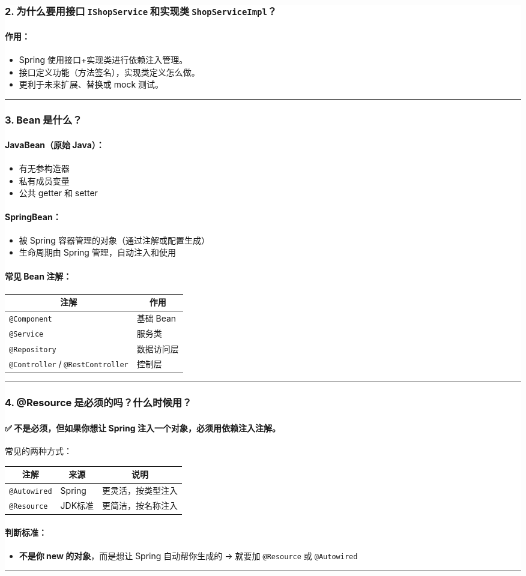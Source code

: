 
### 2. 为什么要用接口 `IShopService` 和实现类 `ShopServiceImpl`？

#### 作用：

- Spring 使用接口+实现类进行依赖注入管理。
- 接口定义功能（方法签名），实现类定义怎么做。
- 更利于未来扩展、替换或 mock 测试。

---

### 3. Bean 是什么？

#### JavaBean（原始 Java）：

- 有无参构造器
- 私有成员变量
- 公共 getter 和 setter

#### SpringBean：

- 被 Spring 容器管理的对象（通过注解或配置生成）
- 生命周期由 Spring 管理，自动注入和使用

#### 常见 Bean 注解：

| 注解                              | 作用       |
| --------------------------------- | ---------- |
| `@Component`                      | 基础 Bean  |
| `@Service`                        | 服务类     |
| `@Repository`                     | 数据访问层 |
| `@Controller` / `@RestController` | 控制层     |

---

### 4. @Resource 是必须的吗？什么时候用？

#### ✅ 不是必须，但如果你想让 Spring 注入一个对象，必须用依赖注入注解。

常见的两种方式：

| 注解         | 来源    | 说明               |
| ------------ | ------- | ------------------ |
| `@Autowired` | Spring  | 更灵活，按类型注入 |
| `@Resource`  | JDK标准 | 更简洁，按名称注入 |

#### 判断标准：

- **不是你 new 的对象**，而是想让 Spring 自动帮你生成的 → 就要加 `@Resource` 或 `@Autowired`

---
